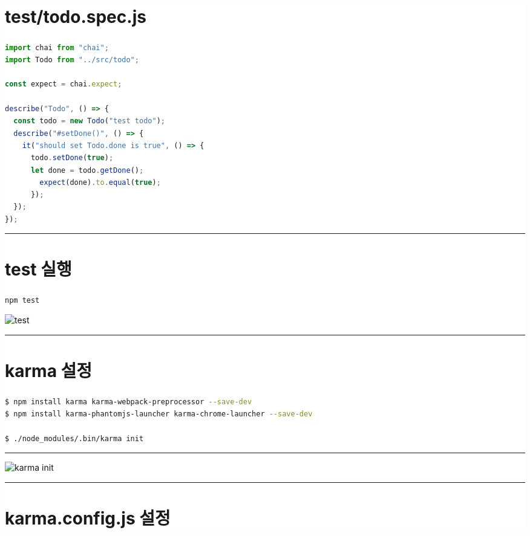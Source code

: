 
# test/todo.spec.js

``` js
import chai from "chai";
import Todo from "../src/todo";

const expect = chai.expect;

describe("Todo", () => {
  const todo = new Todo("test todo");
  describe("#setDone()", () => {
    it("should set Todo.done is true", () => {
      todo.setDone(true);
      let done = todo.getDone();
        expect(done).to.equal(true);
      });
  });
});
```

---

# test 실행

``` bash
npm test
```

![test](img/test.png)

---

# karma 설정

``` bash
$ npm install karma karma-webpack-preprocessor --save-dev
$ npm install karma-phantomjs-launcher karma-chrome-launcher --save-dev

$ ./node_modules/.bin/karma init
```

---

![karma init](img/karma-init.png)

---

# karma.config.js 설정
